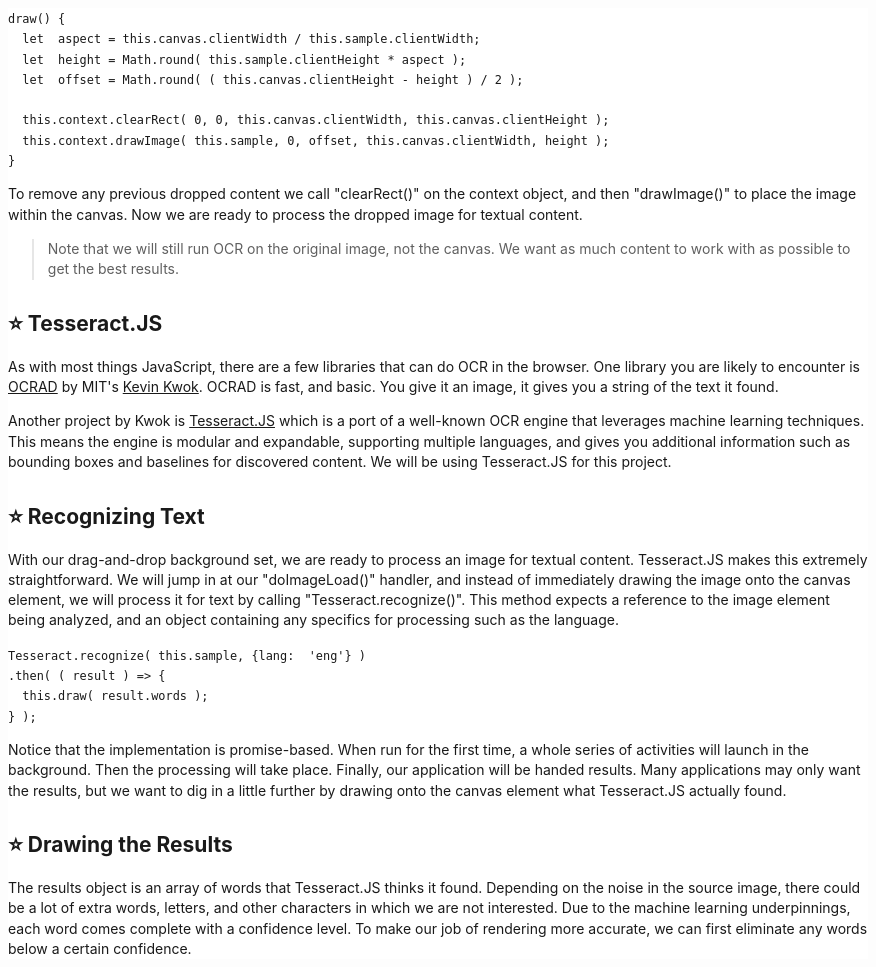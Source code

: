     draw() {
      let  aspect = this.canvas.clientWidth / this.sample.clientWidth;
      let  height = Math.round( this.sample.clientHeight * aspect );
      let  offset = Math.round( ( this.canvas.clientHeight - height ) / 2 );

      this.context.clearRect( 0, 0, this.canvas.clientWidth, this.canvas.clientHeight );
      this.context.drawImage( this.sample, 0, offset, this.canvas.clientWidth, height );
    }

To remove any previous dropped content we call "clearRect()" on the context object, and then "drawImage()" to place the image within the canvas. Now we are ready to process the dropped image for textual content.

> Note that we will still run OCR on the original image, not the canvas. We want as much content to work with as possible to get the best results.

## :star: Tesseract.JS

As with most things JavaScript, there are a few libraries that can do OCR in the browser. One library you are likely to encounter is [OCRAD](https://github.com/antimatter15/ocrad.js) by MIT's [Kevin Kwok](https://antimatter15.com/). OCRAD is fast, and basic. You give it an image, it gives you a string of the text it found. 

Another project by Kwok is [Tesseract.JS](http://tesseract.projectnaptha.com/) which is a port of a well-known OCR engine that leverages machine learning techniques. This means the engine is modular and expandable, supporting multiple languages, and gives you additional information such as bounding boxes and baselines for discovered content. We will be using Tesseract.JS for this project.

## :star: Recognizing Text

With our drag-and-drop background set, we are ready to process an image for textual content. Tesseract.JS makes this extremely straightforward. We will jump in at our "doImageLoad()" handler, and instead of immediately drawing the image onto the canvas element, we will process it for text by calling "Tesseract.recognize()". This method expects a reference to the image element being analyzed, and an object containing any specifics for processing such as the language.

    Tesseract.recognize( this.sample, {lang:  'eng'} )
    .then( ( result ) => {
      this.draw( result.words );
    } );

Notice that the implementation is promise-based. When run for the first time, a whole series of activities will launch in the background. Then the processing will take place. Finally, our application will be handed results. Many applications may only want the results, but we want to dig in a little further by drawing onto the canvas element what Tesseract.JS actually found.

## :star: Drawing the Results

The results object is an array of words that Tesseract.JS thinks it found. Depending on the noise in the source image, there could be a lot of extra words, letters, and other characters in which we are not interested. Due to the machine learning underpinnings, each word comes complete with a confidence level. To make our job of rendering more accurate, we can first eliminate any words below a certain confidence.

